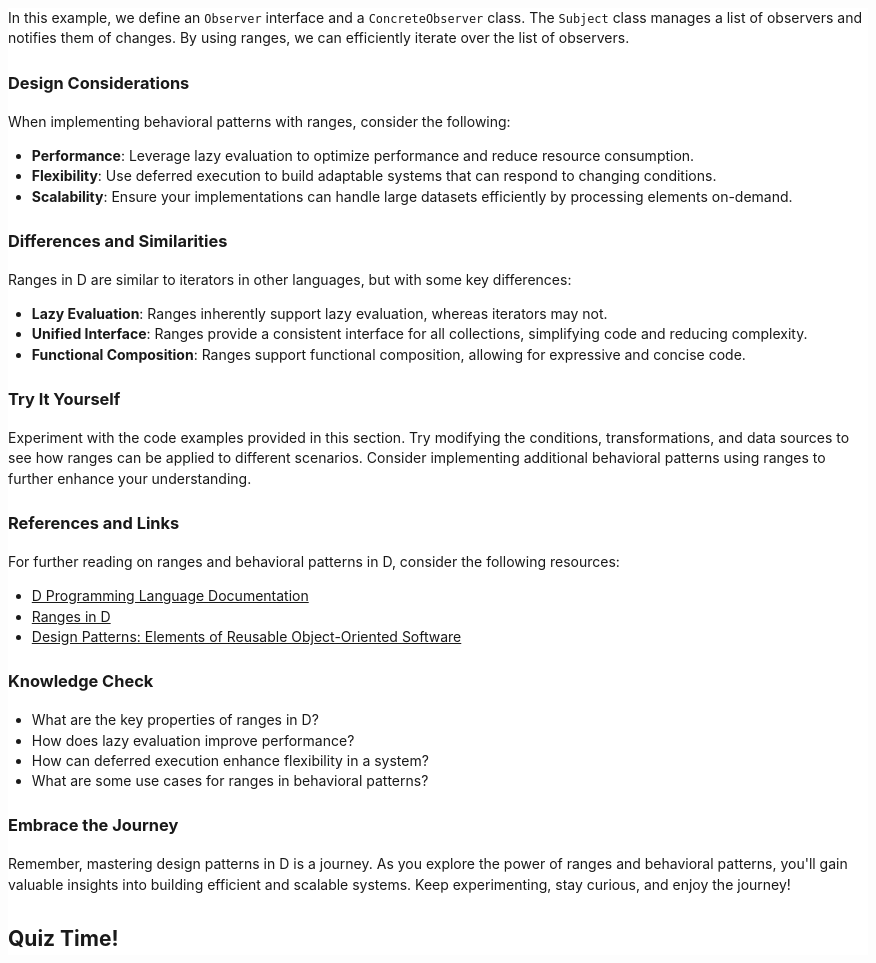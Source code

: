In this example, we define an `Observer` interface and a `ConcreteObserver` class. The `Subject` class manages a list of observers and notifies them of changes. By using ranges, we can efficiently iterate over the list of observers.

### Design Considerations

When implementing behavioral patterns with ranges, consider the following:

- **Performance**: Leverage lazy evaluation to optimize performance and reduce resource consumption.
- **Flexibility**: Use deferred execution to build adaptable systems that can respond to changing conditions.
- **Scalability**: Ensure your implementations can handle large datasets efficiently by processing elements on-demand.

### Differences and Similarities

Ranges in D are similar to iterators in other languages, but with some key differences:

- **Lazy Evaluation**: Ranges inherently support lazy evaluation, whereas iterators may not.
- **Unified Interface**: Ranges provide a consistent interface for all collections, simplifying code and reducing complexity.
- **Functional Composition**: Ranges support functional composition, allowing for expressive and concise code.

### Try It Yourself

Experiment with the code examples provided in this section. Try modifying the conditions, transformations, and data sources to see how ranges can be applied to different scenarios. Consider implementing additional behavioral patterns using ranges to further enhance your understanding.

### References and Links

For further reading on ranges and behavioral patterns in D, consider the following resources:

- [D Programming Language Documentation](https://dlang.org/)
- [Ranges in D](https://dlang.org/phobos/std_range.html)
- [Design Patterns: Elements of Reusable Object-Oriented Software](https://en.wikipedia.org/wiki/Design_Patterns)

### Knowledge Check

- What are the key properties of ranges in D?
- How does lazy evaluation improve performance?
- How can deferred execution enhance flexibility in a system?
- What are some use cases for ranges in behavioral patterns?

### Embrace the Journey

Remember, mastering design patterns in D is a journey. As you explore the power of ranges and behavioral patterns, you'll gain valuable insights into building efficient and scalable systems. Keep experimenting, stay curious, and enjoy the journey!

## Quiz Time!
